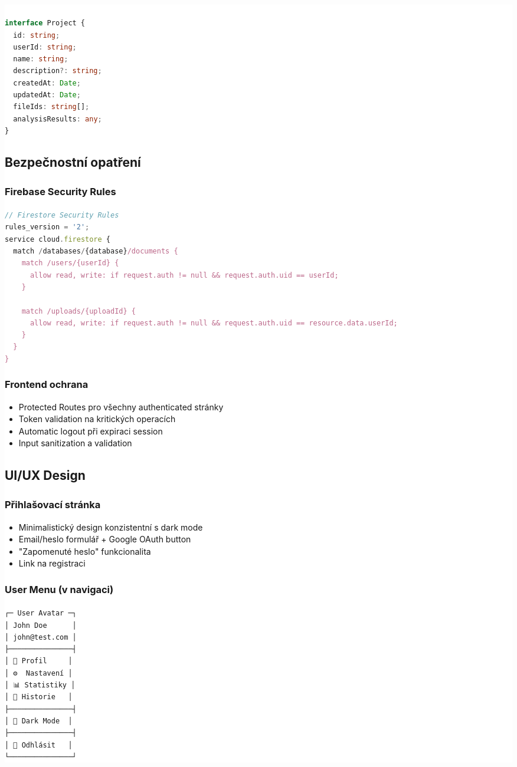 ```typescript

interface Project {
  id: string;
  userId: string;
  name: string;
  description?: string;
  createdAt: Date;
  updatedAt: Date;
  fileIds: string[];
  analysisResults: any;
}
```

## Bezpečnostní opatření

### Firebase Security Rules
```javascript
// Firestore Security Rules
rules_version = '2';
service cloud.firestore {
  match /databases/{database}/documents {
    match /users/{userId} {
      allow read, write: if request.auth != null && request.auth.uid == userId;
    }
    
    match /uploads/{uploadId} {
      allow read, write: if request.auth != null && request.auth.uid == resource.data.userId;
    }
  }
}
```

### Frontend ochrana
- Protected Routes pro všechny authenticated stránky
- Token validation na kritických operacích
- Automatic logout při expiraci session
- Input sanitization a validation

## UI/UX Design

### Přihlašovací stránka
- Minimalistický design konzistentní s dark mode
- Email/heslo formulář + Google OAuth button
- "Zapomenuté heslo" funkcionalita
- Link na registraci

### User Menu (v navigaci)
```
┌─ User Avatar ─┐
│ John Doe      │
│ john@test.com │
├───────────────┤
│ 👤 Profil     │
│ ⚙️  Nastavení │
│ 📊 Statistiky │
│ 📁 Historie   │
├───────────────┤
│ 🌙 Dark Mode  │
├───────────────┤
│ 🚪 Odhlásit   │
└───────────────┘
```